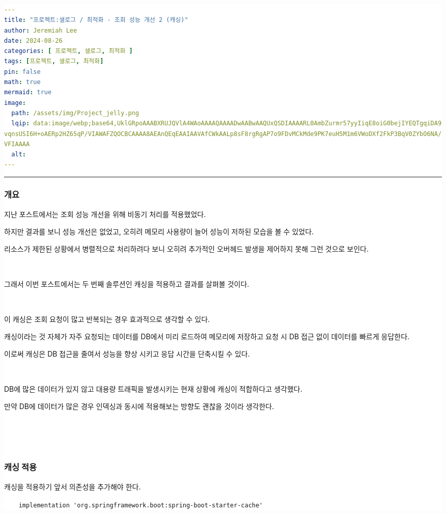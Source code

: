 ```yaml
---
title: "프로젝트:샐로그 / 최적화 - 조회 성능 개선 2 (캐싱)"
author: Jeremiah Lee
date: 2024-08-26
categories: [ 프로젝트, 샐로그, 최적화 ]
tags: [프로젝트, 샐로그, 최적화]
pin: false
math: true
mermaid: true
image:
  path: /assets/img/Project_jelly.png
  lqip: data:image/webp;base64,UklGRpoAAABXRUJQVlA4WAoAAAAQAAAADwAABwAAQUxQSDIAAAARL0AmbZurmr57yyIiqE8oiG0bejIYEQTgqiDA9vqnsUSI6H+oAERp2HZ65qP/VIAWAFZQOCBCAAAA8AEAnQEqEAAIAAVAfCWkAALp8sF8rgRgAP7o9FDvMCkMde9PK7euH5M1m6VWoDXf2FkP3BqV0ZYbO6NA/VFIAAAA
  alt: 
---
```

***

### 개요

지난 포스트에서는 조회 성능 개선을 위해 비동기 처리를 적용했었다.

하지만 결과를 보니 성능 개선은 없었고, 오히려 메모리 사용량이 늘어 성능이 저하된 모습을 볼 수 있었다.

리소스가 제한된 상황에서 병렬적으로 처리하려다 보니 오히려 추가적인 오버헤드 발생을 제어하지 못해 그런 것으로 보인다.

<br>

그래서 이번 포스트에서는 두 번째 솔루션인 캐싱을 적용하고 결과를 살펴볼 것이다.

<br>

이 캐싱은 조회 요청이 많고 반복되는 경우 효과적으로 생각할 수 있다.

캐싱이라는 것 자체가 자주 요청되는 데이터를 DB에서 미리 로드하여 메모리에 저장하고 요청 시 DB 접근 없이 데이터를 빠르게 응답한다.

이로써 캐싱은 DB 접근을 줄여서 성능을 향상 시키고 응답 시간을 단축시킬 수 있다.

<br>

DB에 많은 데이터가 있지 않고 대용량 트래픽을 발생시키는 현재 상황에 캐싱이 적합하다고 생각했다.

만약 DB에 데이터가 많은 경우 인덱싱과 동시에 적용해보는 방향도 괜찮을 것이라 생각한다.

<br>
<br>
<br>

### 캐싱 적용

캐싱을 적용하기 앞서 의존성을 추가해야 한다.

```
	implementation 'org.springframework.boot:spring-boot-starter-cache'
```
